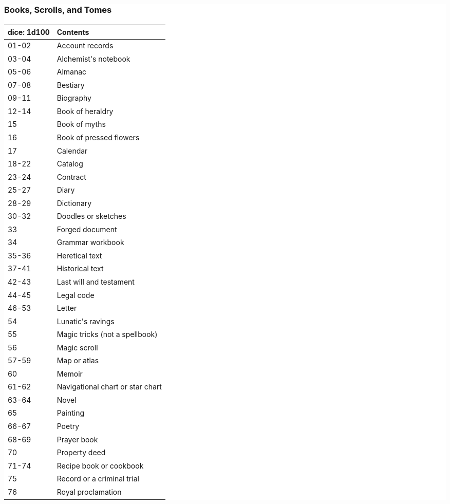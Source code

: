 ### Books, Scrolls, and Tomes

|dice: 1d100|Contents|
|:--|:--|
|01-02|Account records|
|03-04|Alchemist's notebook|
|05-06|Almanac|
|07-08|Bestiary|
|09-11|Biography|
|12-14|Book of heraldry|
|15|Book of myths|
|16|Book of pressed flowers|
|17|Calendar|
|18-22|Catalog|
|23-24|Contract|
|25-27|Diary|
|28-29|Dictionary|
|30-32|Doodles or sketches|
|33|Forged document|
|34|Grammar workbook|
|35-36|Heretical text|
|37-41|Historical text|
|42-43|Last will and testament|
|44-45|Legal code|
|46-53|Letter|
|54|Lunatic's ravings|
|55|Magic tricks (not a spellbook)|
|56|Magic scroll|
|57-59|Map or atlas|
|60|Memoir|
|61-62|Navigational chart or star chart|
|63-64|Novel|
|65|Painting|
|66-67|Poetry|
|68-69|Prayer book|
|70|Property deed|
|71-74|Recipe book or cookbook|
|75|Record or a criminal trial|
|76|Royal proclamation|